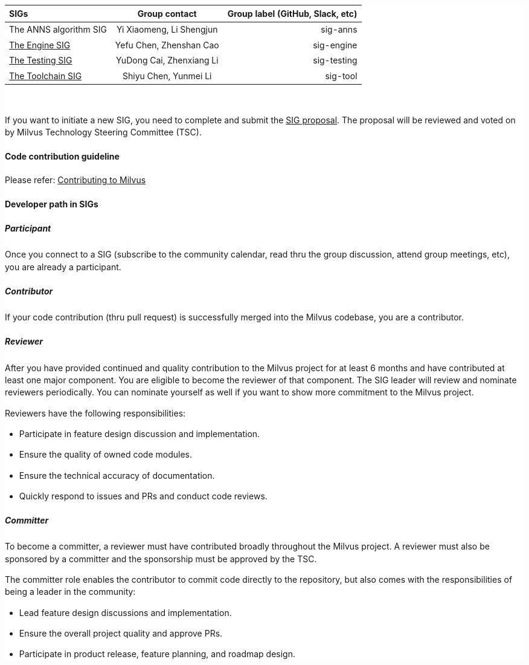 | **SIGs** | **Group contact** | **Group label (GitHub, Slack, etc)** |
| :--- | :----: | ----: |
| The ANNS algorithm SIG | Yi Xiaomeng, Li Shengjun | sig-anns |
|[The Engine SIG](sig_engine.md)| Yefu Chen, Zhenshan Cao | sig-engine |
| [The Testing SIG](sig_engine.md) | YuDong Cai, Zhenxiang Li | sig-testing |
| [The Toolchain SIG](sig_tool.md) | Shiyu Chen, Yunmei Li | sig-tool |

<br/>

If you want to initiate a new SIG, you need to complete and submit the [SIG proposal](https://github.com/milvus-io/community/sig/proposal_template.adoc). The proposal will be reviewed and voted on by Milvus Technology Steering Committee (TSC).

#### Code contribution guideline
Please refer: [Contributing to Milvus](https://github.com/milvus-io/milvus/blob/master/CONTRIBUTING.md)

#### Developer path in SIGs
##### Participant
Once you connect to a SIG (subscribe to the community calendar, read thru the group discussion, attend group meetings, etc), you are already a participant.

##### Contributor
If your code contribution (thru pull request) is successfully merged into the Milvus codebase, you are a contributor.

##### Reviewer
After you have provided continued and quality contribution to the Milvus project for at least 6 months and have contributed at least one major component. You are eligible to become the reviewer of that component. The SIG leader will review and nominate reviewers periodically. You can nominate yourself as well if you want to show more commitment to the Milvus project.

Reviewers have the following responsibilities:

- Participate in feature design discussion and implementation.

- Ensure the quality of owned code modules.

- Ensure the technical accuracy of documentation.

- Quickly respond to issues and PRs and conduct code reviews.

##### Committer
To become a committer, a reviewer must have contributed broadly throughout the Milvus project. A reviewer must also be sponsored by a committer and the sponsorship must be approved by the TSC.

The committer role enables the contributor to commit code directly to the repository, but also comes with the responsibilities of being a leader in the community:

- Lead feature design discussions and implementation.

- Ensure the overall project quality and approve PRs.

- Participate in product release, feature planning, and roadmap design.
